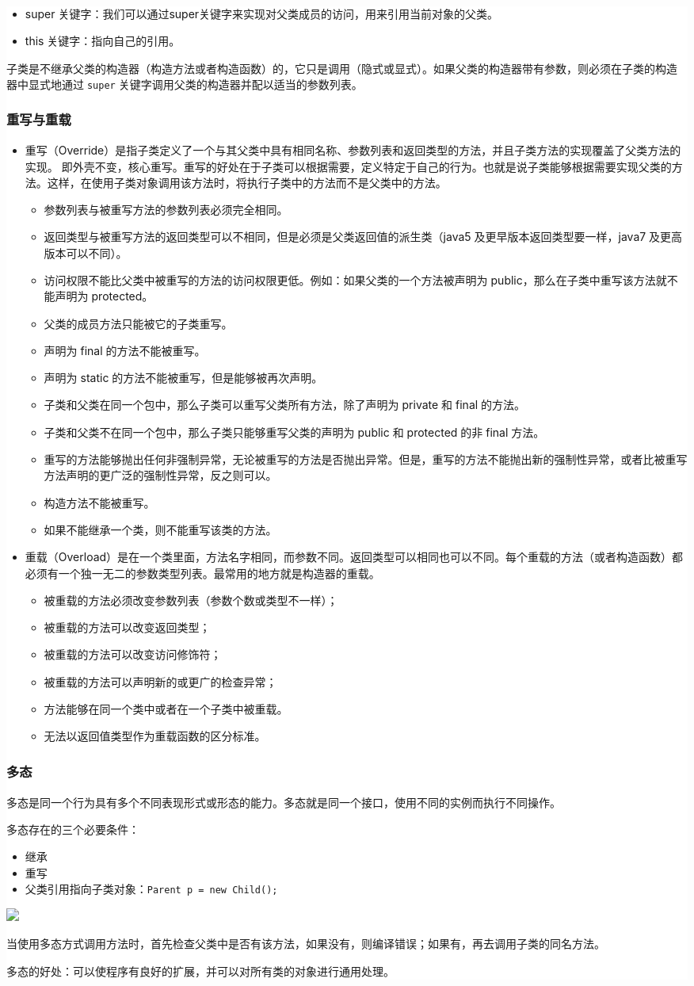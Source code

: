 * super 关键字：我们可以通过super关键字来实现对父类成员的访问，用来引用当前对象的父类。

* this 关键字：指向自己的引用。

子类是不继承父类的构造器（构造方法或者构造函数）的，它只是调用（隐式或显式）。如果父类的构造器带有参数，则必须在子类的构造器中显式地通过 `super` 关键字调用父类的构造器并配以适当的参数列表。

### 重写与重载

* 重写（Override）是指子类定义了一个与其父类中具有相同名称、参数列表和返回类型的方法，并且子类方法的实现覆盖了父类方法的实现。 即外壳不变，核心重写。重写的好处在于子类可以根据需要，定义特定于自己的行为。也就是说子类能够根据需要实现父类的方法。这样，在使用子类对象调用该方法时，将执行子类中的方法而不是父类中的方法。

    * 参数列表与被重写方法的参数列表必须完全相同。

    * 返回类型与被重写方法的返回类型可以不相同，但是必须是父类返回值的派生类（java5 及更早版本返回类型要一样，java7 及更高版本可以不同）。

    * 访问权限不能比父类中被重写的方法的访问权限更低。例如：如果父类的一个方法被声明为 public，那么在子类中重写该方法就不能声明为 protected。

    * 父类的成员方法只能被它的子类重写。

    * 声明为 final 的方法不能被重写。

    * 声明为 static 的方法不能被重写，但是能够被再次声明。

    * 子类和父类在同一个包中，那么子类可以重写父类所有方法，除了声明为 private 和 final 的方法。

    * 子类和父类不在同一个包中，那么子类只能够重写父类的声明为 public 和 protected 的非 final 方法。

    * 重写的方法能够抛出任何非强制异常，无论被重写的方法是否抛出异常。但是，重写的方法不能抛出新的强制性异常，或者比被重写方法声明的更广泛的强制性异常，反之则可以。

    * 构造方法不能被重写。

    * 如果不能继承一个类，则不能重写该类的方法。

* 重载（Overload）是在一个类里面，方法名字相同，而参数不同。返回类型可以相同也可以不同。每个重载的方法（或者构造函数）都必须有一个独一无二的参数类型列表。最常用的地方就是构造器的重载。

    * 被重载的方法必须改变参数列表（参数个数或类型不一样）；
    
    * 被重载的方法可以改变返回类型；
    
    * 被重载的方法可以改变访问修饰符；
    
    * 被重载的方法可以声明新的或更广的检查异常；
    
    * 方法能够在同一个类中或者在一个子类中被重载。
    
    * 无法以返回值类型作为重载函数的区分标准。

### 多态

多态是同一个行为具有多个不同表现形式或形态的能力。多态就是同一个接口，使用不同的实例而执行不同操作。

多态存在的三个必要条件：

* 继承
* 重写
* 父类引用指向子类对象：`Parent p = new Child();`

![](5.jpg)

当使用多态方式调用方法时，首先检查父类中是否有该方法，如果没有，则编译错误；如果有，再去调用子类的同名方法。

多态的好处：可以使程序有良好的扩展，并可以对所有类的对象进行通用处理。

